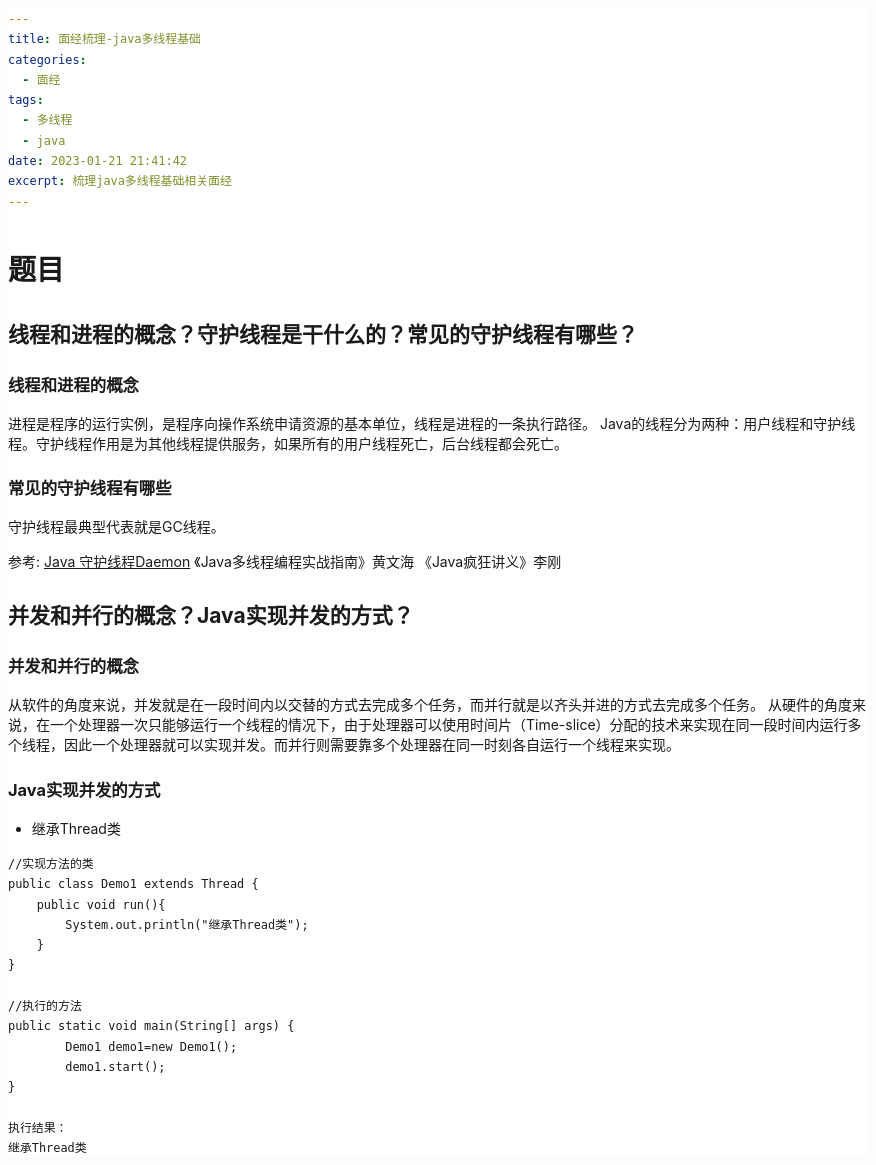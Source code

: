 ```yaml
---
title: 面经梳理-java多线程基础
categories:
  - 面经
tags:
  - 多线程
  - java
date: 2023-01-21 21:41:42
excerpt: 梳理java多线程基础相关面经
---
```


# 题目

## 线程和进程的概念？守护线程是干什么的？常见的守护线程有哪些？

### 线程和进程的概念

进程是程序的运行实例，是程序向操作系统申请资源的基本单位，线程是进程的一条执行路径。
Java的线程分为两种：用户线程和守护线程。守护线程作用是为其他线程提供服务，如果所有的用户线程死亡，后台线程都会死亡。

### 常见的守护线程有哪些

守护线程最典型代表就是GC线程。

参考:
[Java 守护线程Daemon](https://www.jianshu.com/p/f1723dfc0a9d)
《Java多线程编程实战指南》黄文海
《Java疯狂讲义》李刚

## 并发和并行的概念？Java实现并发的方式？

### 并发和并行的概念

从软件的角度来说，并发就是在一段时间内以交替的方式去完成多个任务，而并行就是以齐头并进的方式去完成多个任务。
从硬件的角度来说，在一个处理器一次只能够运行一个线程的情况下，由于处理器可以使用时间片（Time-slice）分配的技术来实现在同一段时间内运行多个线程，因此一个处理器就可以实现并发。而并行则需要靠多个处理器在同一时刻各自运行一个线程来实现。

### Java实现并发的方式

- 继承Thread类

```
//实现方法的类
public class Demo1 extends Thread {
    public void run(){
        System.out.println("继承Thread类");
    }
}

//执行的方法
public static void main(String[] args) {
        Demo1 demo1=new Demo1();
        demo1.start();
}

执行结果：
继承Thread类
```
